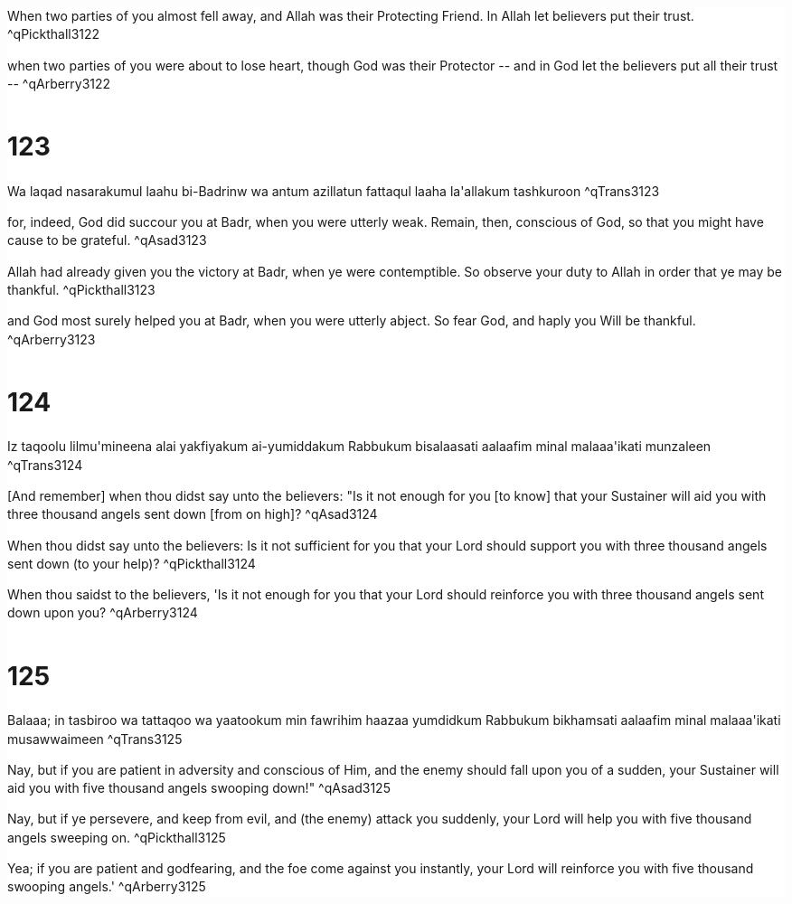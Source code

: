 
When two parties of you almost fell away, and Allah was their Protecting Friend. In Allah let believers put their trust. ^qPickthall3122


when two parties of you were about to lose heart, though God was their Protector -- and in God let the believers put all their trust -- ^qArberry3122

# 123

Wa laqad nasarakumul laahu bi-Badrinw wa antum azillatun fattaqul laaha la'allakum tashkuroon ^qTrans3123


for, indeed, God did succour you at Badr, when you were utterly weak. Remain, then, conscious of God, so that you might have cause to be grateful. ^qAsad3123


Allah had already given you the victory at Badr, when ye were contemptible. So observe your duty to Allah in order that ye may be thankful. ^qPickthall3123


and God most surely helped you at Badr, when you were utterly abject. So fear God, and haply you Will be thankful. ^qArberry3123

# 124

Iz taqoolu lilmu'mineena alai yakfiyakum ai-yumiddakum Rabbukum bisalaasati aalaafim minal malaaa'ikati munzaleen ^qTrans3124


[And remember] when thou didst say unto the believers: "Is it not enough for you [to know] that your Sustainer will aid you with three thousand angels sent down [from on high]? ^qAsad3124


When thou didst say unto the believers: Is it not sufficient for you that your Lord should support you with three thousand angels sent down (to your help)? ^qPickthall3124


When thou saidst to the believers, 'Is it not enough for you that your Lord should reinforce you with three thousand angels sent down upon you? ^qArberry3124

# 125

Balaaa; in tasbiroo wa tattaqoo wa yaatookum min fawrihim haazaa yumdidkum Rabbukum bikhamsati aalaafim minal malaaa'ikati musawwaimeen ^qTrans3125


Nay, but if you are patient in adversity and conscious of Him, and the enemy should fall upon you of a sudden, your Sustainer will aid you with five thousand angels swooping down!" ^qAsad3125


Nay, but if ye persevere, and keep from evil, and (the enemy) attack you suddenly, your Lord will help you with five thousand angels sweeping on. ^qPickthall3125


Yea; if you are patient and godfearing, and the foe come against you instantly, your Lord will reinforce you with five thousand swooping angels.' ^qArberry3125
